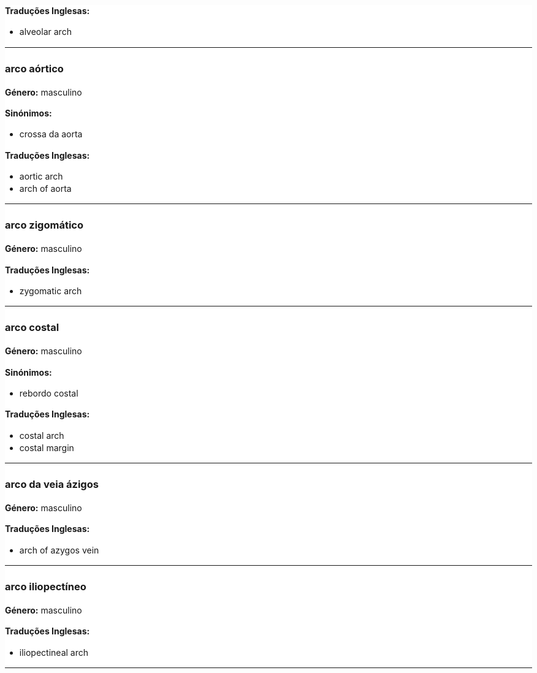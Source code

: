 **Traduções Inglesas:**
- alveolar arch


---

### arco aórtico
**Género:** masculino

**Sinónimos:**
- crossa da aorta

**Traduções Inglesas:**
- aortic arch
- arch of aorta


---

### arco zigomático
**Género:** masculino

**Traduções Inglesas:**
- zygomatic arch


---

### arco costal
**Género:** masculino

**Sinónimos:**
- rebordo costal

**Traduções Inglesas:**
- costal arch
- costal margin


---

### arco da veia ázigos
**Género:** masculino

**Traduções Inglesas:**
- arch of azygos vein


---

### arco iliopectíneo
**Género:** masculino

**Traduções Inglesas:**
- iliopectineal arch


---